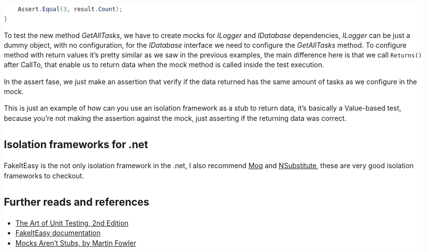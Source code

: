 ~~~csharp
    Assert.Equal(3, result.Count);
}
~~~

To test the new method _GetAllTasks_, we have to create mocks for _ILogger_ and _IDatabase_ dependencies, _ILogger_ can be just a dummy object, with no configuration, for the _IDatabase_ interface we need to configure the _GetAllTasks_ method. To configure method with return values it’s pretty similar as we saw in the previous examples, the main difference here is that we call `Returns()` after CallTo, that enable us to return data when the mock method is called inside the test execution.

In the assert fase, we just make an assertion that verify if the data returned has the same amount of tasks as we configure in the mock.

This is just an example of how can you use an isolation framework as a stub to return data, it’s basically a Value-based test, because you’re not making the assertion against the mock, just asserting if the returning data was correct.

## **Isolation frameworks for .net**

FakeItEasy is the not only isolation framework in the .net, I also recommend [Moq](https://github.com/moq/moq4) and [NSubstitute](https://nsubstitute.github.io/), these are very good isolation frameworks to checkout.

## **Further reads and references**

- [The Art of Unit Testing, 2nd Edition](https://www.manning.com/books/the-art-of-unit-testing-second-edition)
- [FakeItEasy documentation](https://fakeiteasy.readthedocs.io/en/stable/)
- [Mocks Aren’t Stubs, by Martin Fowler](https://martinfowler.com/articles/mocksArentStubs.html)